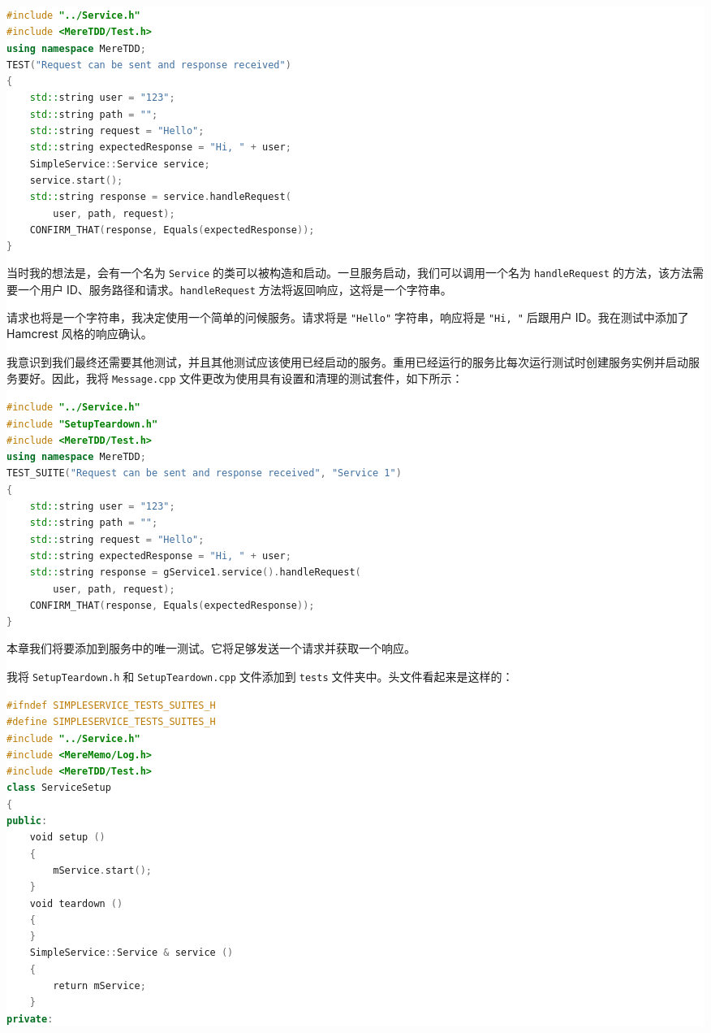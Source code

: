 ```cpp
#include "../Service.h"
#include <MereTDD/Test.h>
using namespace MereTDD;
TEST("Request can be sent and response received")
{
    std::string user = "123";
    std::string path = "";
    std::string request = "Hello";
    std::string expectedResponse = "Hi, " + user;
    SimpleService::Service service;
    service.start();
    std::string response = service.handleRequest(
        user, path, request);
    CONFIRM_THAT(response, Equals(expectedResponse));
}
```

当时我的想法是，会有一个名为 `Service` 的类可以被构造和启动。一旦服务启动，我们可以调用一个名为 `handleRequest` 的方法，该方法需要一个用户 ID、服务路径和请求。`handleRequest` 方法将返回响应，这将是一个字符串。

请求也将是一个字符串，我决定使用一个简单的问候服务。请求将是 `"Hello"` 字符串，响应将是 `"Hi, "` 后跟用户 ID。我在测试中添加了 Hamcrest 风格的响应确认。

我意识到我们最终还需要其他测试，并且其他测试应该使用已经启动的服务。重用已经运行的服务比每次运行测试时创建服务实例并启动服务要好。因此，我将 `Message.cpp` 文件更改为使用具有设置和清理的测试套件，如下所示：

```cpp
#include "../Service.h"
#include "SetupTeardown.h"
#include <MereTDD/Test.h>
using namespace MereTDD;
TEST_SUITE("Request can be sent and response received", "Service 1")
{
    std::string user = "123";
    std::string path = "";
    std::string request = "Hello";
    std::string expectedResponse = "Hi, " + user;
    std::string response = gService1.service().handleRequest(
        user, path, request);
    CONFIRM_THAT(response, Equals(expectedResponse));
}
```

本章我们将要添加到服务中的唯一测试。它将足够发送一个请求并获取一个响应。

我将 `SetupTeardown.h` 和 `SetupTeardown.cpp` 文件添加到 `tests` 文件夹中。头文件看起来是这样的：

```cpp
#ifndef SIMPLESERVICE_TESTS_SUITES_H
#define SIMPLESERVICE_TESTS_SUITES_H
#include "../Service.h"
#include <MereMemo/Log.h>
#include <MereTDD/Test.h>
class ServiceSetup
{
public:
    void setup ()
    {
        mService.start();
    }
    void teardown ()
    {
    }
    SimpleService::Service & service ()
    {
        return mService;
    }
private:
```